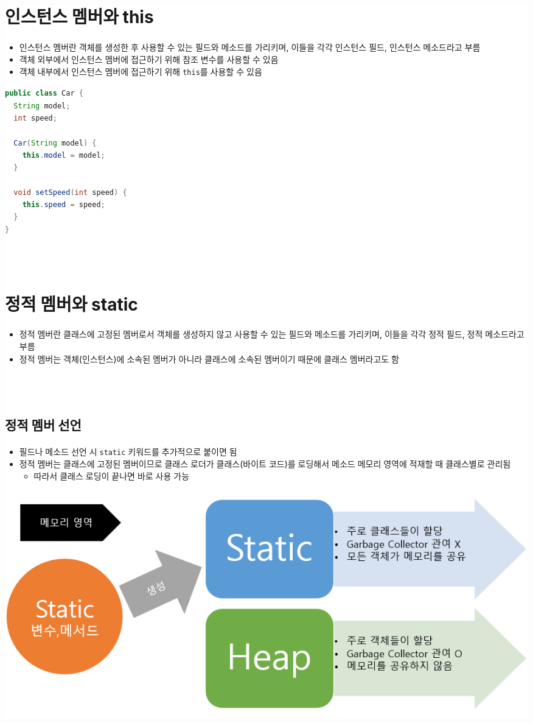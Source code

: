 # 인스턴스 멤버와 this

- 인스턴스 멤버란 객체를 생성한 후 사용할 수 있는 필드와 메소드를 가리키며, 이들을 각각 인스턴스 필드, 인스턴스 메소드라고 부름
- 객체 외부에서 인스턴스 멤버에 접근하기 위해 참조 변수를 사용할 수 있음
- 객체 내부에서 인스턴스 멤버에 접근하기 위해 `this`를 사용할 수 있음

```java
public class Car {
  String model;
  int speed;

  Car(String model) {
    this.model = model;
  }

  void setSpeed(int speed) {
    this.speed = speed;
  }
}
```

<br>
<br>

# 정적 멤버와 static

- 정적 멤버란 클래스에 고정된 멤버로서 객체를 생성하지 않고 사용할 수 있는 필드와 메소드를 가리키며, 이들을 각각 정적 필드, 정적 메소드라고 부름
- 정적 멤버는 객체(인스턴스)에 소속된 멤버가 아니라 클래스에 소속된 멤버이기 때문에 클래스 멤버라고도 함

<br>
<br>

## 정적 멤버 선언

- 필드나 메소드 선언 시 `static` 키워드를 추가적으로 붙이면 됨
- 정적 멤버는 클래스에 고정된 멤버이므로 클래스 로더가 클래스(바이트 코드)를 로딩해서 메소드 메모리 영역에 적재할 때 클래스별로 관리됨
  - 따라서 클래스 로딩이 끝나면 바로 사용 가능

![정적 멤버 생성](https://github.com/nmin11/TIL/blob/main/JVM/%EC%9D%B4%EA%B2%83%EC%9D%B4%20%EC%9E%90%EB%B0%94%EB%8B%A4/img/%EC%A0%95%EC%A0%81%20%EB%A9%A4%EB%B2%84%20%EC%83%9D%EC%84%B1.png)

